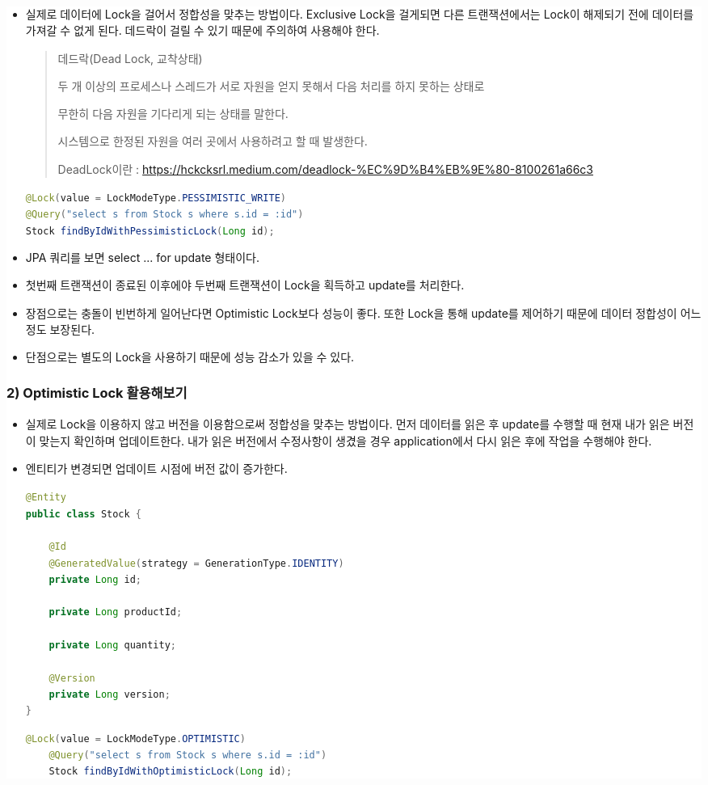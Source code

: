 - 실제로 데이터에 Lock을 걸어서 정합성을 맞추는 방법이다. Exclusive Lock을 걸게되면 다른 트랜잭션에서는 Lock이 해제되기 전에 데이터를 가져갈 수 없게 된다. 데드락이 걸릴 수 있기 때문에 주의하여 사용해야 한다.

  > 데드락(Dead Lock, 교착상태)
  >
  > 두 개 이상의 프로세스나 스레드가 서로 자원을 얻지 못해서 다음 처리를 하지 못하는 상태로
  >
  > 무한히 다음 자원을 기다리게 되는 상태를 말한다.
  >
  > 시스템으로 한정된 자원을 여러 곳에서 사용하려고 할 때 발생한다.
  >
  > DeadLock이란 : https://hckcksrl.medium.com/deadlock-%EC%9D%B4%EB%9E%80-8100261a66c3
  
  ```java
  @Lock(value = LockModeType.PESSIMISTIC_WRITE)
  @Query("select s from Stock s where s.id = :id")
  Stock findByIdWithPessimisticLock(Long id);
  ```

- JPA 쿼리를 보면 select ... for update 형태이다.
- 첫번째 트랜잭션이 종료된 이후에야 두번째 트랜잭션이 Lock을 획득하고 update를 처리한다.
- 장점으로는 충돌이 빈번하게 일어난다면 Optimistic Lock보다 성능이 좋다. 또한 Lock을 통해 update를 제어하기 때문에 데이터 정합성이 어느 정도 보장된다.
- 단점으로는 별도의 Lock을 사용하기 때문에 성능 감소가 있을 수 있다.



### 2) Optimistic Lock 활용해보기

- 실제로 Lock을 이용하지 않고 버전을 이용함으로써 정합성을 맞추는 방법이다. 먼저 데이터를 읽은 후 update를 수행할 때 현재 내가 읽은 버전이 맞는지 확인하며 업데이트한다. 내가 읽은 버전에서 수정사항이 생겼을 경우 application에서 다시 읽은 후에 작업을 수행해야 한다.

- 엔티티가 변경되면 업데이트 시점에 버전 값이 증가한다.

  ```java
  @Entity
  public class Stock {
  
      @Id
      @GeneratedValue(strategy = GenerationType.IDENTITY)
      private Long id;
  
      private Long productId;
  
      private Long quantity;
  
      @Version
      private Long version;
  }
  ```

  ```java
  @Lock(value = LockModeType.OPTIMISTIC)
      @Query("select s from Stock s where s.id = :id")
      Stock findByIdWithOptimisticLock(Long id);
  ```
